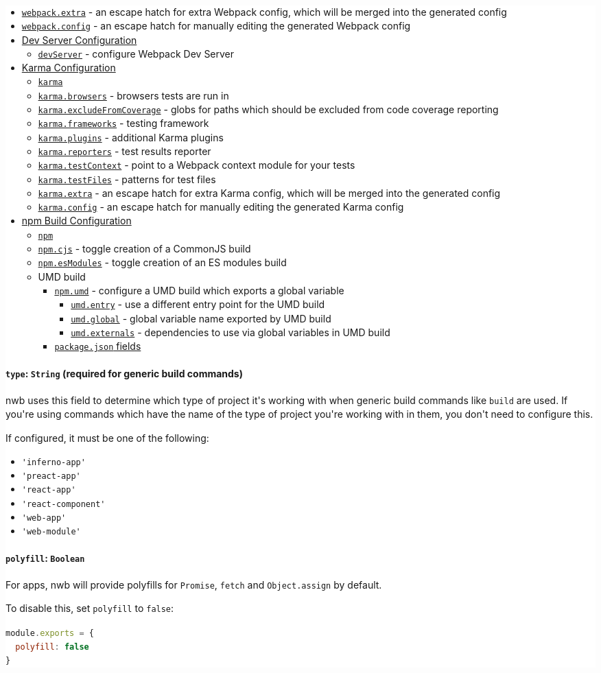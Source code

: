   - [`webpack.extra`](#extra-object) - an escape hatch for extra Webpack config, which will be merged into the generated config
  - [`webpack.config`](#config-function-1) - an escape hatch for manually editing the generated Webpack config
- [Dev Server Configuration](#dev-server-configuration)
  - [`devServer`](#devserver-object) - configure Webpack Dev Server
- [Karma Configuration](#karma-configuration)
  - [`karma`](#karma-object)
  - [`karma.browsers`](#browsers-arraystring--plugin) - browsers tests are run in
  - [`karma.excludeFromCoverage`](#excludefromcoverage-string--arraystring) - globs for paths which should be excluded from code coverage reporting
  - [`karma.frameworks`](#frameworks-arraystring--plugin) - testing framework
  - [`karma.plugins`](#plugins-arrayplugin) - additional Karma plugins
  - [`karma.reporters`](#reporters-arraystring--plugin) - test results reporter
  - [`karma.testContext`](#testcontext-string) - point to a Webpack context module for your tests
  - [`karma.testFiles`](#testfiles-string--arraystring) - patterns for test files
  - [`karma.extra`](#extra-object-1) - an escape hatch for extra Karma config, which will be merged into the generated config
  - [`karma.config`](#config-function-2) - an escape hatch for manually editing the generated Karma config
- [npm Build Configuration](#npm-build-configuration)
  - [`npm`](#npm-object)
  - [`npm.cjs`](#esmodules-boolean) - toggle creation of a CommonJS build
  - [`npm.esModules`](#esmodules-boolean) - toggle creation of an ES modules build
  - UMD build
    - [`npm.umd`](#umd-string--object--false) - configure a UMD build which exports a global variable
      - [`umd.entry`](#entry-string) - use a different entry point for the UMD build
      - [`umd.global`](#global-string) - global variable name exported by UMD build
      - [`umd.externals`](#externals-object) - dependencies to use via global variables in UMD build
    - [`package.json` fields](#packagejson-umd-banner-configuration)

#### `type`: `String` (required for generic build commands)

nwb uses this field to determine which type of project it's working with when generic build commands like `build` are used. If you're using commands which have the name of the type of project you're working with in them, you don't need to configure this.

If configured, it must be one of the following:

- `'inferno-app'`
- `'preact-app'`
- `'react-app'`
- `'react-component'`
- `'web-app'`
- `'web-module'`

#### `polyfill`: `Boolean`

For apps, nwb will provide polyfills for `Promise`, `fetch` and `Object.assign` by default.

To disable this, set `polyfill` to `false`:

```js
module.exports = {
  polyfill: false
}
```
